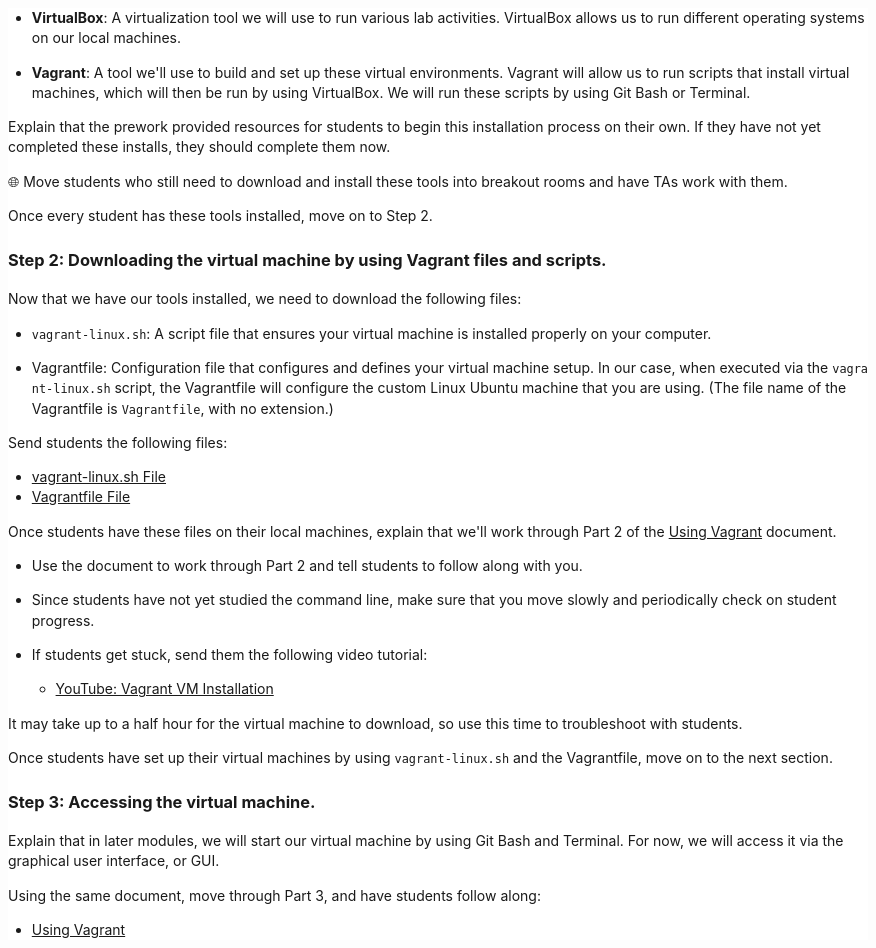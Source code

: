 - **VirtualBox**: A virtualization tool we will use to run various lab activities. VirtualBox allows us to run different operating systems on our local machines.

- **Vagrant**: A tool we'll use to build and set up these virtual environments. Vagrant will allow us to run scripts that install virtual machines, which will then be run by using VirtualBox. We will run these scripts by using Git Bash or Terminal. 

Explain that the prework provided resources for students to begin this installation process on their own. If they have not yet completed these installs, they should complete them now. 

:globe_with_meridians: Move students who still need to download and install these tools into breakout rooms and have TAs work with them. 

Once every student has these tools installed, move on to Step 2.

### Step 2: Downloading the virtual machine by using Vagrant files and scripts. 

Now that we have our tools installed, we need to download the following files:

- `vagrant-linux.sh`: A script file that ensures your virtual machine is installed properly on your computer.

- Vagrantfile: Configuration file that configures and defines your virtual machine setup. In our case, when executed via the `vagrant-linux.sh` script, the Vagrantfile will configure the custom Linux Ubuntu machine that you are using. (The file name of the Vagrantfile is `Vagrantfile`, with no extension.) 

Send students the following files: 

- [vagrant-linux.sh File](VM-Setup/vagrant-linux.sh)
- [Vagrantfile File](VM-Setup/Vagrantfile)

Once students have these files on their local machines, explain that we'll work through Part 2 of the [Using Vagrant](https://docs.google.com/document/d/1Grxbagm-2jg22LiatDHzLDpJOsOl5JWJ9gl00TtiX6k/edit) document.

- Use the document to work through Part 2 and tell students to follow along with you. 

- Since students have not yet studied the command line, make sure that you move slowly and periodically check on student progress.

- If students get stuck, send them the following video tutorial: 
  - [YouTube: Vagrant VM Installation](https://www.youtube.com/watch?v=9p__oadGyo4&feature=youtu.be)

It may take up to a half hour for the virtual machine to download, so use this time to troubleshoot with students. 

Once students have set up their virtual machines by using `vagrant-linux.sh` and the Vagrantfile, move on to the next section. 

### Step 3: Accessing the virtual machine.

Explain that in later modules, we will start our virtual machine by using Git Bash and Terminal. For now, we will access it via the graphical user interface, or GUI.

Using the same document, move through Part 3, and have students follow along: 

- [Using Vagrant](https://docs.google.com/document/d/1Grxbagm-2jg22LiatDHzLDpJOsOl5JWJ9gl00TtiX6k/edit)
